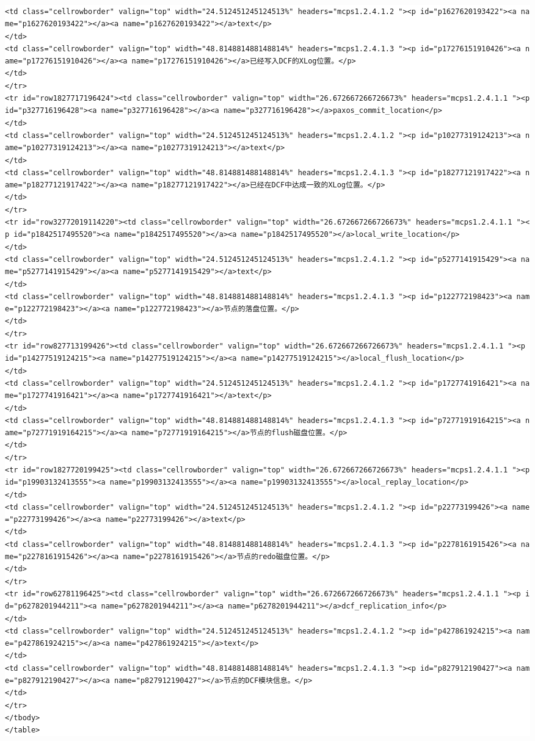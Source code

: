     <td class="cellrowborder" valign="top" width="24.512451245124513%" headers="mcps1.2.4.1.2 "><p id="p1627620193422"><a name="p1627620193422"></a><a name="p1627620193422"></a>text</p>
    </td>
    <td class="cellrowborder" valign="top" width="48.814881488148814%" headers="mcps1.2.4.1.3 "><p id="p17276151910426"><a name="p17276151910426"></a><a name="p17276151910426"></a>已经写入DCF的XLog位置。</p>
    </td>
    </tr>
    <tr id="row1827717196424"><td class="cellrowborder" valign="top" width="26.672667266726673%" headers="mcps1.2.4.1.1 "><p id="p327716196428"><a name="p327716196428"></a><a name="p327716196428"></a>paxos_commit_location</p>
    </td>
    <td class="cellrowborder" valign="top" width="24.512451245124513%" headers="mcps1.2.4.1.2 "><p id="p10277319124213"><a name="p10277319124213"></a><a name="p10277319124213"></a>text</p>
    </td>
    <td class="cellrowborder" valign="top" width="48.814881488148814%" headers="mcps1.2.4.1.3 "><p id="p18277121917422"><a name="p18277121917422"></a><a name="p18277121917422"></a>已经在DCF中达成一致的XLog位置。</p>
    </td>
    </tr>
    <tr id="row32772019114220"><td class="cellrowborder" valign="top" width="26.672667266726673%" headers="mcps1.2.4.1.1 "><p id="p1842517495520"><a name="p1842517495520"></a><a name="p1842517495520"></a>local_write_location</p>
    </td>
    <td class="cellrowborder" valign="top" width="24.512451245124513%" headers="mcps1.2.4.1.2 "><p id="p5277141915429"><a name="p5277141915429"></a><a name="p5277141915429"></a>text</p>
    </td>
    <td class="cellrowborder" valign="top" width="48.814881488148814%" headers="mcps1.2.4.1.3 "><p id="p122772198423"><a name="p122772198423"></a><a name="p122772198423"></a>节点的落盘位置。</p>
    </td>
    </tr>
    <tr id="row827713199426"><td class="cellrowborder" valign="top" width="26.672667266726673%" headers="mcps1.2.4.1.1 "><p id="p14277519124215"><a name="p14277519124215"></a><a name="p14277519124215"></a>local_flush_location</p>
    </td>
    <td class="cellrowborder" valign="top" width="24.512451245124513%" headers="mcps1.2.4.1.2 "><p id="p1727741916421"><a name="p1727741916421"></a><a name="p1727741916421"></a>text</p>
    </td>
    <td class="cellrowborder" valign="top" width="48.814881488148814%" headers="mcps1.2.4.1.3 "><p id="p72771919164215"><a name="p72771919164215"></a><a name="p72771919164215"></a>节点的flush磁盘位置。</p>
    </td>
    </tr>
    <tr id="row1827720199425"><td class="cellrowborder" valign="top" width="26.672667266726673%" headers="mcps1.2.4.1.1 "><p id="p19903132413555"><a name="p19903132413555"></a><a name="p19903132413555"></a>local_replay_location</p>
    </td>
    <td class="cellrowborder" valign="top" width="24.512451245124513%" headers="mcps1.2.4.1.2 "><p id="p22773199426"><a name="p22773199426"></a><a name="p22773199426"></a>text</p>
    </td>
    <td class="cellrowborder" valign="top" width="48.814881488148814%" headers="mcps1.2.4.1.3 "><p id="p2278161915426"><a name="p2278161915426"></a><a name="p2278161915426"></a>节点的redo磁盘位置。</p>
    </td>
    </tr>
    <tr id="row62781196425"><td class="cellrowborder" valign="top" width="26.672667266726673%" headers="mcps1.2.4.1.1 "><p id="p6278201944211"><a name="p6278201944211"></a><a name="p6278201944211"></a>dcf_replication_info</p>
    </td>
    <td class="cellrowborder" valign="top" width="24.512451245124513%" headers="mcps1.2.4.1.2 "><p id="p427861924215"><a name="p427861924215"></a><a name="p427861924215"></a>text</p>
    </td>
    <td class="cellrowborder" valign="top" width="48.814881488148814%" headers="mcps1.2.4.1.3 "><p id="p827912190427"><a name="p827912190427"></a><a name="p827912190427"></a>节点的DCF模块信息。</p>
    </td>
    </tr>
    </tbody>
    </table>